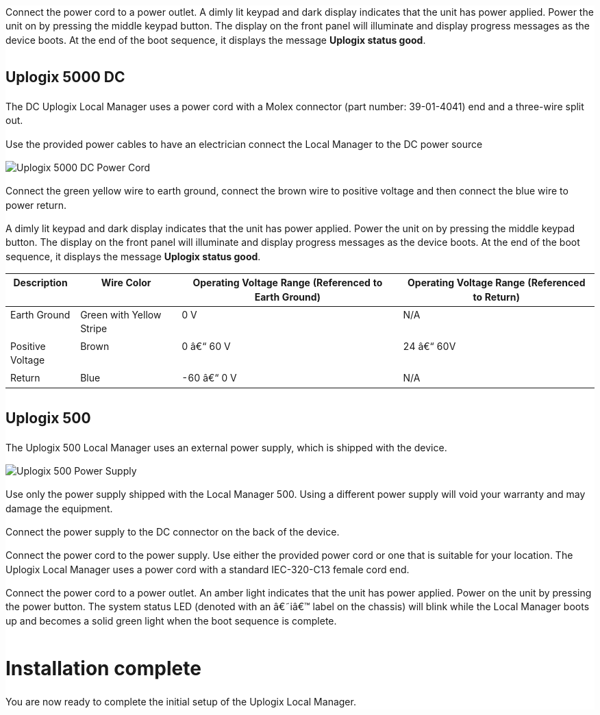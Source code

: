 Connect the power cord to a power outlet. A dimly lit keypad and dark display indicates that the unit has power applied. Power the unit on by pressing the middle keypad button. The display on the front panel will illuminate and display progress messages as the device boots. At the end of the boot sequence, it displays the message **Uplogix status good**.

## Uplogix 5000 DC

The DC Uplogix Local Manager uses a power cord with a Molex connector (part number: 39-01-4041) end and a three-wire split out. 

<div class='warning'>Use the provided power cables to have an electrician connect the Local Manager to the DC power source</div>

![Uplogix 5000 DC Power Cord](http://uplogix.com/support/docs/img/installing-a-local-manager/image026.jpg)

Connect the green yellow wire to earth ground, connect the brown wire to positive voltage and then connect the blue wire to power return. 

A dimly lit keypad and dark display indicates that the unit has power applied. Power the unit on by pressing the middle keypad button. The display on the front panel will illuminate and display progress messages as the device boots. At the end of the boot sequence, it displays the message **Uplogix status good**.

| Description | Wire Color | Operating Voltage Range (Referenced to Earth Ground) | Operating Voltage Range (Referenced to Return) |
| - | - | - | - |
| Earth Ground | Green with Yellow Stripe | 0 V | N/A |
| Positive Voltage	| Brown | 0 â€“ 60 V | 24 â€“ 60V |
| Return | Blue | -60 â€“ 0 V | N/A |

## Uplogix 500

The Uplogix 500 Local Manager uses an external power supply, which is shipped with the device.

![Uplogix 500 Power Supply](http://uplogix.com/support/docs/img/installing-a-local-manager/image014.png)

<div class='warning'>Use only the power supply shipped with the Local Manager 500. Using a different power supply will void your warranty and may damage the equipment.</div>

Connect the power supply to the DC connector on the back of the device.

Connect the power cord to the power supply. Use either the provided power cord or one that is suitable for your location. The Uplogix Local Manager uses a power cord with a standard IEC-320-C13 female cord end.
 
Connect the power cord to a power outlet. An amber light indicates that the unit has power applied. Power on the unit by pressing the power button. The system status LED (denoted with an â€˜iâ€™ label on the chassis) will blink while the Local Manager boots up and becomes a solid green light when the boot sequence is complete.

# Installation complete

You are now ready to complete the initial setup of the Uplogix Local Manager.